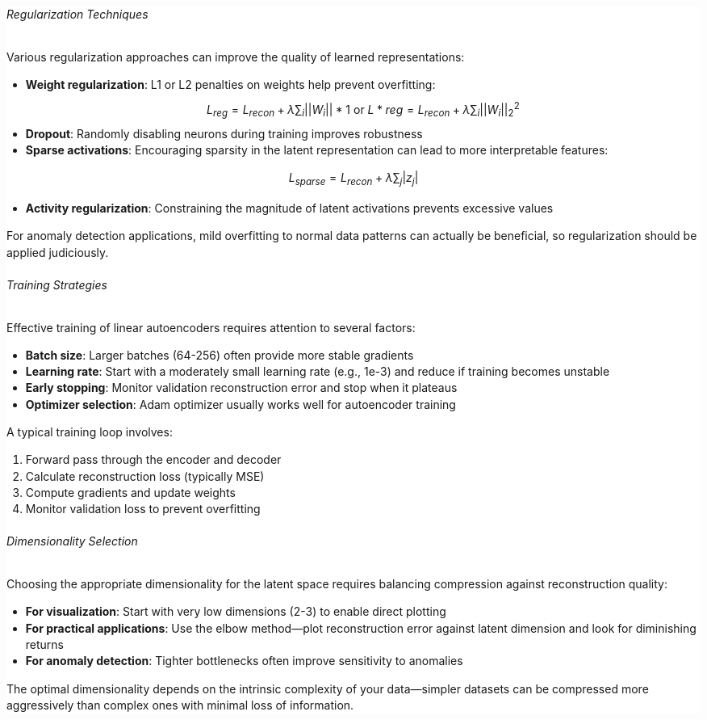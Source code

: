 ###### Regularization Techniques

Various regularization approaches can improve the quality of learned representations:

- **Weight regularization**: L1 or L2 penalties on weights help prevent overfitting:
    $$
    L_{reg} = L_{recon} + \lambda \sum_i ||W_i||*1 \text{ or } L*{reg} = L_{recon} + \lambda \sum_i ||W_i||_2^2
    $$
- **Dropout**: Randomly disabling neurons during training improves robustness
- **Sparse activations**: Encouraging sparsity in the latent representation can lead to more interpretable features:

$$
L_{sparse} = L_{recon} + \lambda \sum_j |z_j|
$$

- **Activity regularization**: Constraining the magnitude of latent activations prevents excessive values

For anomaly detection applications, mild overfitting to normal data patterns can actually be beneficial, so
regularization should be applied judiciously.

###### Training Strategies

Effective training of linear autoencoders requires attention to several factors:

- **Batch size**: Larger batches (64-256) often provide more stable gradients
- **Learning rate**: Start with a moderately small learning rate (e.g., 1e-3) and reduce if training becomes unstable
- **Early stopping**: Monitor validation reconstruction error and stop when it plateaus
- **Optimizer selection**: Adam optimizer usually works well for autoencoder training

A typical training loop involves:

1. Forward pass through the encoder and decoder
2. Calculate reconstruction loss (typically MSE)
3. Compute gradients and update weights
4. Monitor validation loss to prevent overfitting

###### Dimensionality Selection

Choosing the appropriate dimensionality for the latent space requires balancing compression against reconstruction
quality:

- **For visualization**: Start with very low dimensions (2-3) to enable direct plotting
- **For practical applications**: Use the elbow method—plot reconstruction error against latent dimension and look for
  diminishing returns
- **For anomaly detection**: Tighter bottlenecks often improve sensitivity to anomalies

The optimal dimensionality depends on the intrinsic complexity of your data—simpler datasets can be compressed more
aggressively than complex ones with minimal loss of information.
